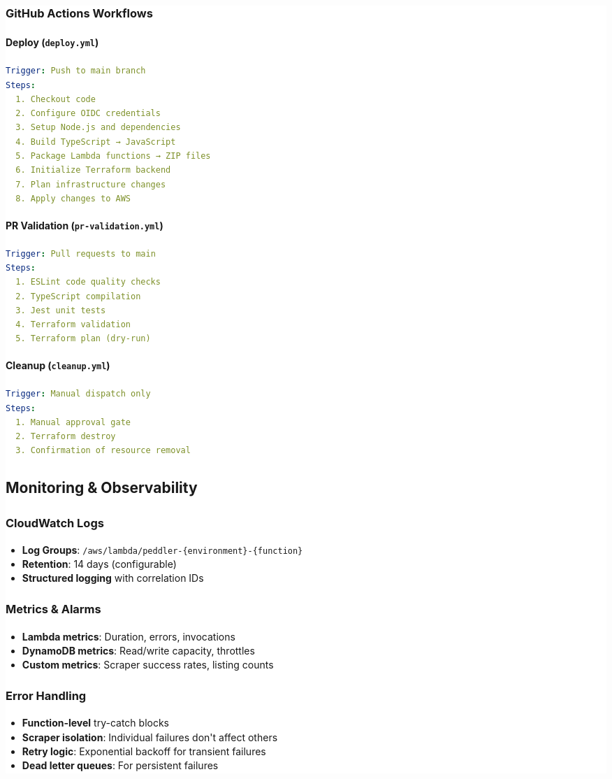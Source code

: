 ### GitHub Actions Workflows

#### Deploy (`deploy.yml`)
```yaml
Trigger: Push to main branch
Steps:
  1. Checkout code
  2. Configure OIDC credentials
  3. Setup Node.js and dependencies
  4. Build TypeScript → JavaScript
  5. Package Lambda functions → ZIP files
  6. Initialize Terraform backend
  7. Plan infrastructure changes
  8. Apply changes to AWS
```

#### PR Validation (`pr-validation.yml`)
```yaml
Trigger: Pull requests to main
Steps:
  1. ESLint code quality checks
  2. TypeScript compilation
  3. Jest unit tests
  4. Terraform validation
  5. Terraform plan (dry-run)
```

#### Cleanup (`cleanup.yml`)
```yaml
Trigger: Manual dispatch only
Steps:
  1. Manual approval gate
  2. Terraform destroy
  3. Confirmation of resource removal
```

## Monitoring & Observability

### CloudWatch Logs
- **Log Groups**: `/aws/lambda/peddler-{environment}-{function}`
- **Retention**: 14 days (configurable)
- **Structured logging** with correlation IDs

### Metrics & Alarms
- **Lambda metrics**: Duration, errors, invocations
- **DynamoDB metrics**: Read/write capacity, throttles
- **Custom metrics**: Scraper success rates, listing counts

### Error Handling
- **Function-level** try-catch blocks
- **Scraper isolation**: Individual failures don't affect others
- **Retry logic**: Exponential backoff for transient failures
- **Dead letter queues**: For persistent failures
